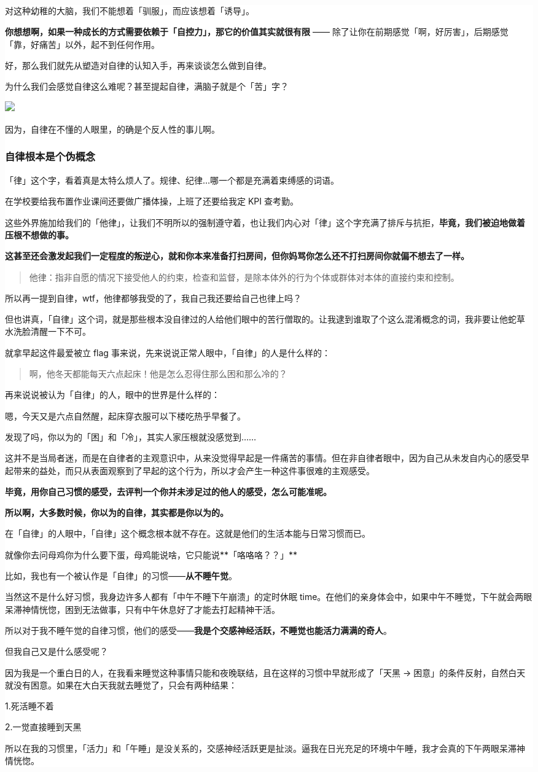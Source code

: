 对这种幼稚的大脑，我们不能想着「驯服」，而应该想着「诱导」。

**你想想啊，如果一种成长的方式需要依赖于「自控力」，那它的价值其实就很有限** —— 除了让你在前期感觉「啊，好厉害」，后期感觉「靠，好痛苦」以外，起不到任何作用。

好，那么我们就先从塑造对自律的认知入手，再来谈谈怎么做到自律。

为什么我们会感觉自律这么难呢？甚至提起自律，满脑子就是个「苦」字？

![ ](../../../_resources/v2-a137b05ddd9f79135d98cdec4ddeb_b800d1456df843119.webp)

因为，自律在不懂的人眼里，的确是个反人性的事儿啊。

### 自律根本是个伪概念

「律」这个字，看着真是太特么烦人了。规律、纪律…哪一个都是充满着束缚感的词语。

在学校要给我布置作业课间还要做广播体操，上班了还要给我定 KPI 查考勤。

这些外界施加给我们的「他律」，让我们不明所以的强制遵守着，也让我们内心对「律」这个字充满了排斥与抗拒，**毕竟，我们被迫地做着压根不想做的事。**

**这甚至还会激发起我们一定程度的叛逆心，就和你本来准备打扫房间，但你妈骂你怎么还不打扫房间你就偏不想去了一样。**

> 他律：指非自愿的情况下接受他人的约束，检查和监督，是除本体外的行为个体或群体对本体的直接约束和控制。

所以再一提到自律，wtf，他律都够我受的了，我自己我还要给自己也律上吗？

但也讲真，「自律」这个词，就是那些根本没自律过的人给他们眼中的苦行僧取的。让我逮到谁取了个这么混淆概念的词，我非要让他蛇草水洗脸清醒一下不可。

就拿早起这件最爱被立 flag 事来说，先来说说正常人眼中，「自律」的人是什么样的：

> 啊，他冬天都能每天六点起床！他是怎么忍得住那么困和那么冷的？

再来说说被认为「自律」的人，眼中的世界是什么样的：

嗯，今天又是六点自然醒，起床穿衣服可以下楼吃热乎早餐了。

发现了吗，你以为的「困」和「冷」，其实人家压根就没感觉到……

这并不是当局者迷，而是在自律者的主观意识中，从来没觉得早起是一件痛苦的事情。但在非自律者眼中，因为自己从未发自内心的感受早起带来的益处，而只从表面观察到了早起的这个行为，所以才会产生一种这件事很难的主观感受。

**毕竟，用你自己习惯的感受，去评判一个你并未涉足过的他人的感受，怎么可能准呢。**

**所以啊，大多数时候，你以为的自律，其实都是你以为的。**

在「自律」的人眼中，「自律」这个概念根本就不存在。这就是他们的生活本能与日常习惯而已。

就像你去问母鸡你为什么要下蛋，母鸡能说啥，它只能说**「咯咯咯？？」**

比如，我也有一个被认作是「自律」的习惯——**从不睡午觉**。

当然这不是什么好习惯，我身边许多人都有「中午不睡下午崩溃」的定时休眠 time。在他们的亲身体会中，如果中午不睡觉，下午就会两眼呆滞神情恍惚，困到无法做事，只有中午休息好了才能去打起精神干活。

所以对于我不睡午觉的自律习惯，他们的感受——**我是个交感神经活跃，不睡觉也能活力满满的奇人**。

但我自己又是什么感受呢？

因为我是一个重白日的人，在我看来睡觉这种事情只能和夜晚联结，且在这样的习惯中早就形成了「天黑 → 困意」的条件反射，自然白天就没有困意。如果在大白天我就去睡觉了，只会有两种结果：

1.死活睡不着

2.一觉直接睡到天黑

所以在我的习惯里，「活力」和「午睡」是没关系的，交感神经活跃更是扯淡。逼我在日光充足的环境中午睡，我才会真的下午两眼呆滞神情恍惚。
